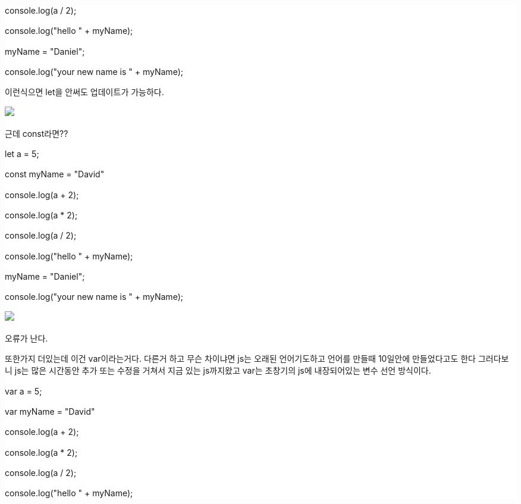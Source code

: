 console.log(a / 2);

console.log("hello " + myName);

  


myName = "Daniel";

  


console.log("your new name is " + myName);

이런식으면 let을 안써도 업데이트가 가능하다.

![](./img/200_img_11.png)

근데 const라면??

let a = 5;

const myName = "David"

  


console.log(a + 2);

console.log(a * 2);

console.log(a / 2);

console.log("hello " + myName);

  


myName = "Daniel";

  


console.log("your new name is " + myName);

![](./img/200_img_12.png)

오류가 난다.

또한가지 더있는데 이건 var이라는거다. 다른거 하고 무슨 차이냐면 js는 오래된 언어기도하고 언어를 만들때 10일안에 만들었다고도 한다 그러다보니 js는 많은 시간동안 추가 또는 수정을 거쳐서 지금 있는 js까지왔고 var는 초창기의 js에 내장되어있는 변수 선언 방식이다.

var a = 5;

var myName = "David"

  


console.log(a + 2);

console.log(a * 2);

console.log(a / 2);

console.log("hello " + myName);

  

